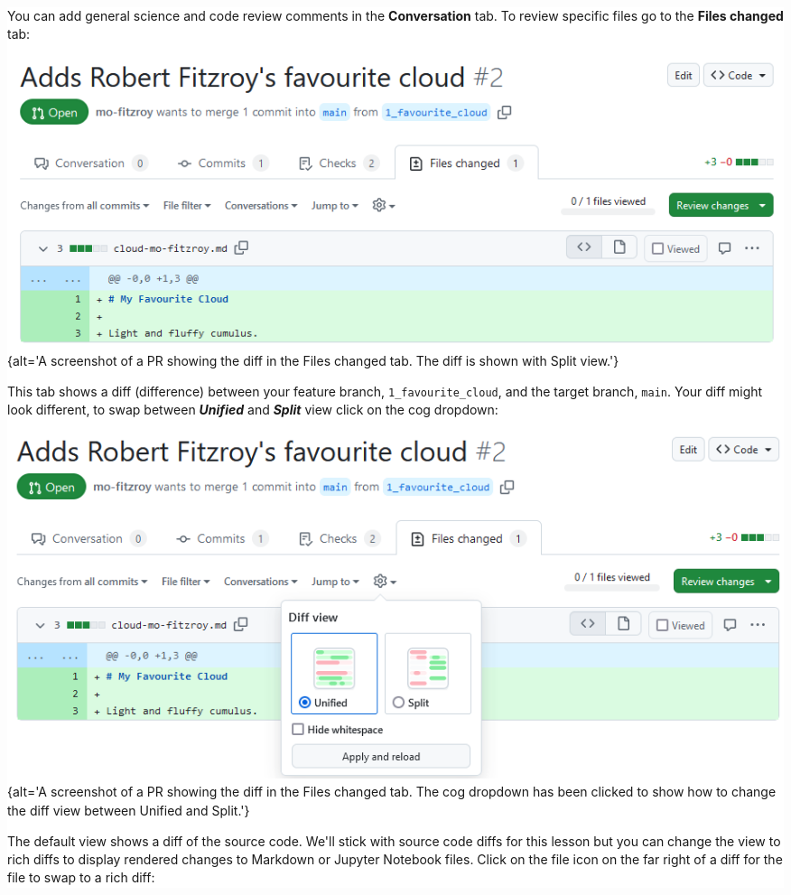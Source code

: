 You can add general science and code review comments
in the **Conversation** tab.
To review specific files go to the **Files changed** tab:

![](fig/pr-1.png){alt='A screenshot of a PR showing the diff in the Files changed tab. The diff is shown with Split view.'}

This tab shows a diff (difference) between your feature branch,
`1_favourite_cloud`, and the target branch, `main`.
Your diff might look different, to swap between ***Unified***
and ***Split*** view click on the cog dropdown:

![](fig/pr-2.png){alt='A screenshot of a PR showing the diff in the Files changed tab. The cog dropdown has been clicked to show how to change the diff view between Unified and Split.'}

The default view shows a diff of the source code.
We'll stick with source code diffs for this lesson
but you can change the view to rich diffs
to display rendered changes to Markdown or Jupyter Notebook
files.
Click on the file icon on the far right of a diff for the file
to swap to a rich diff:
